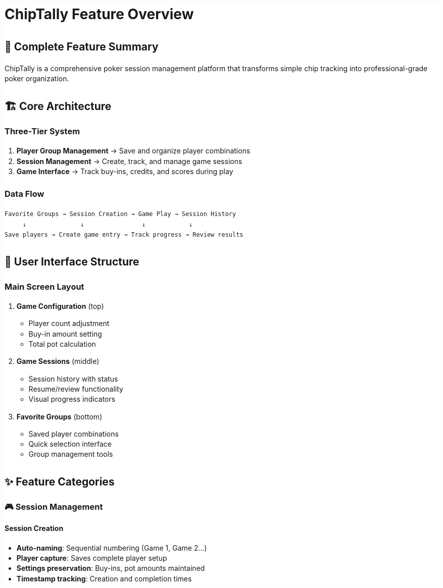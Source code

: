 # ChipTally Feature Overview

## 🎯 Complete Feature Summary

ChipTally is a comprehensive poker session management platform that transforms simple chip tracking into professional-grade poker organization.

## 🏗️ Core Architecture

### **Three-Tier System**
1. **Player Group Management** → Save and organize player combinations
2. **Session Management** → Create, track, and manage game sessions  
3. **Game Interface** → Track buy-ins, credits, and scores during play

### **Data Flow**
```
Favorite Groups → Session Creation → Game Play → Session History
     ↓               ↓                ↓            ↓
Save players → Create game entry → Track progress → Review results
```

## 📱 User Interface Structure

### **Main Screen Layout**
1. **Game Configuration** (top)
   - Player count adjustment
   - Buy-in amount setting
   - Total pot calculation

2. **Game Sessions** (middle)
   - Session history with status
   - Resume/review functionality
   - Visual progress indicators

3. **Favorite Groups** (bottom)
   - Saved player combinations
   - Quick selection interface
   - Group management tools

## ✨ Feature Categories

### **🎮 Session Management**

#### **Session Creation**
- **Auto-naming**: Sequential numbering (Game 1, Game 2...)
- **Player capture**: Saves complete player setup
- **Settings preservation**: Buy-ins, pot amounts maintained
- **Timestamp tracking**: Creation and completion times
